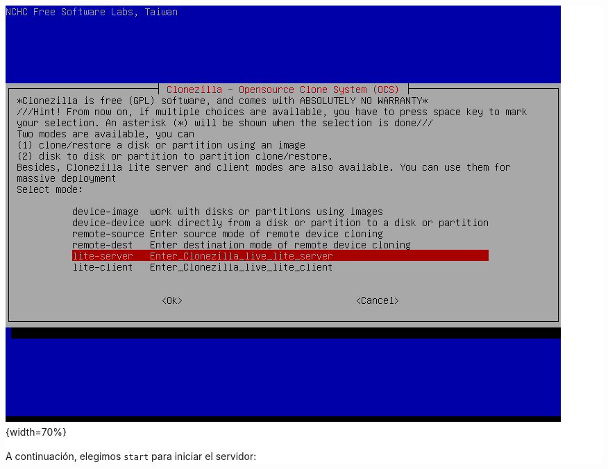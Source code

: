 ![Menú de modo de trabajo](img/clonezilla/clone.red.04.png){width=70%}

A continuación, elegimos `start` para iniciar el servidor:

